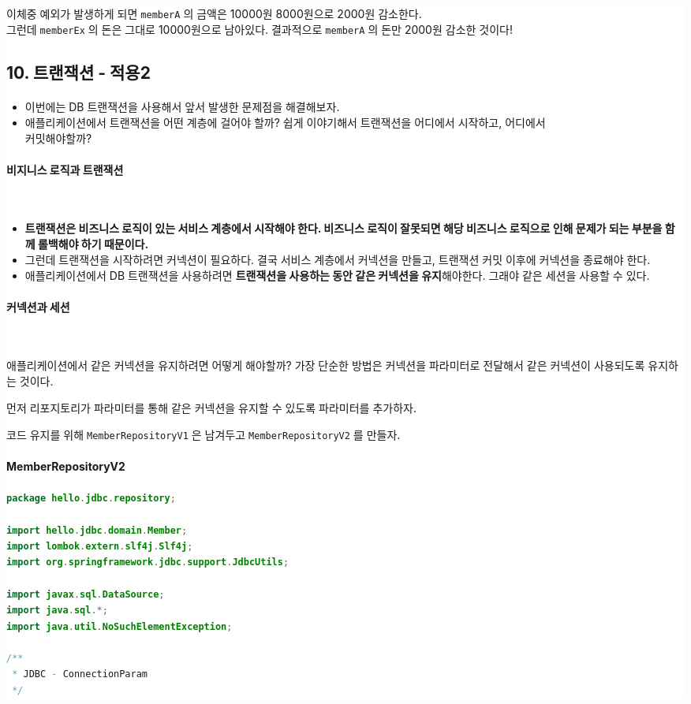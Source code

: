 이체중 예외가 발생하게 되면 `memberA` 의 금액은 10000원 8000원으로 2000원 감소한다. \
그런데 `memberEx` 의 돈은 그대로 10000원으로 남아있다. 결과적으로 `memberA` 의 돈만 2000원 감소한 것이다!

## 10. 트랜잭션 - 적용2&#x20;

* 이번에는 DB 트랜잭션을 사용해서 앞서 발생한 문제점을 해결해보자.
* 애플리케이션에서 트랜잭션을 어떤 계층에 걸어야 할까? 쉽게 이야기해서 트랜잭션을 어디에서 시작하고, 어디에서 \
  커밋해야할까?

#### 비지니스 로직과 트랜잭션&#x20;

<figure><img src="../../../.gitbook/assets/스크린샷 2025-06-19 15.08.37.png" alt=""><figcaption></figcaption></figure>

* **트랜잭션은 비즈니스 로직이 있는 서비스 계층에서 시작해야 한다. 비즈니스 로직이 잘못되면 해당 비즈니스 로직으로 인해 문제가 되는 부분을 함께 롤백해야 하기 때문이다.**
* 그런데 트랜잭션을 시작하려면 커넥션이 필요하다. 결국 서비스 계층에서 커넥션을 만들고, 트랜잭션 커밋 이후에 커넥션을 종료해야 한다.
* 애플리케이션에서 DB 트랜잭션을 사용하려면 **트랜잭션을 사용하는 동안 같은 커넥션을 유지**해야한다. 그래야 같은 세션을 사용할 수 있다.

#### **커넥션과 세션**

<figure><img src="../../../.gitbook/assets/스크린샷 2025-06-19 15.09.34.png" alt=""><figcaption></figcaption></figure>

애플리케이션에서 같은 커넥션을 유지하려면 어떻게 해야할까? 가장 단순한 방법은 커넥션을 파라미터로 전달해서 같은 커넥션이 사용되도록 유지하는 것이다.

먼저 리포지토리가 파라미터를 통해 같은 커넥션을 유지할 수 있도록 파라미터를 추가하자.

코드 유지를 위해 `MemberRepositoryV1` 은 남겨두고 `MemberRepositoryV2` 를 만들자.

#### MemberRepositoryV2&#x20;

```java
package hello.jdbc.repository;

import hello.jdbc.domain.Member;
import lombok.extern.slf4j.Slf4j;
import org.springframework.jdbc.support.JdbcUtils;

import javax.sql.DataSource;
import java.sql.*;
import java.util.NoSuchElementException;

/**
 * JDBC - ConnectionParam
 */
```